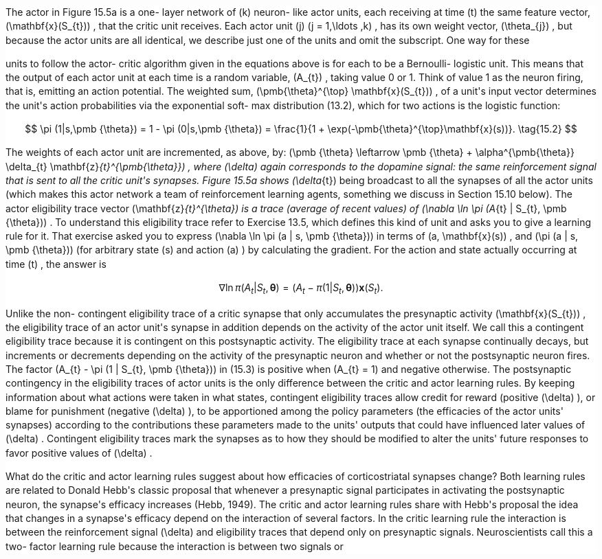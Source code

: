 The actor in Figure 15.5a is a one- layer network of  \(k\)  neuron- like actor units, each receiving at time  \(t\)  the same feature vector,  \(\mathbf{x}(S_{t})\)  , that the critic unit receives. Each actor unit  \(j\) \(j = 1,\ldots ,k\)  , has its own weight vector,  \(\theta_{j}\)  , but because the actor units are all identical, we describe just one of the units and omit the subscript. One way for these

units to follow the actor- critic algorithm given in the equations above is for each to be a Bernoulli- logistic unit. This means that the output of each actor unit at each time is a random variable,  \(A_{t}\) , taking value 0 or 1. Think of value 1 as the neuron firing, that is, emitting an action potential. The weighted sum,  \(\pmb{\theta}^{\top} \mathbf{x}(S_{t})\) , of a unit's input vector determines the unit's action probabilities via the exponential soft- max distribution (13.2), which for two actions is the logistic function:

$$
\pi (1|s,\pmb {\theta}) = 1 - \pi (0|s,\pmb {\theta}) = \frac{1}{1 + \exp(-\pmb{\theta}^{\top}\mathbf{x}(s))}. \tag{15.2}
$$

The weights of each actor unit are incremented, as above, by:  \(\pmb {\theta} \leftarrow \pmb {\theta} + \alpha^{\pmb{\theta}} \delta_{t} \mathbf{z}_{t}^{\pmb{\theta}}\) , where  \(\delta\)  again corresponds to the dopamine signal: the same reinforcement signal that is sent to all the critic unit's synapses. Figure 15.5a shows  \(\delta_{t}\)  being broadcast to all the synapses of all the actor units (which makes this actor network a team of reinforcement learning agents, something we discuss in Section 15.10 below). The actor eligibility trace vector  \(\mathbf{z}_{t}^{\theta}\)  is a trace (average of recent values) of  \(\nabla \ln \pi (A_{t} | S_{t}, \pmb {\theta})\) . To understand this eligibility trace refer to Exercise 13.5, which defines this kind of unit and asks you to give a learning rule for it. That exercise asked you to express  \(\nabla \ln \pi (a | s, \pmb {\theta})\)  in terms of  \(a, \mathbf{x}(s)\) , and  \(\pi (a | s, \pmb {\theta})\)  (for arbitrary state  \(s\)  and action  \(a\) ) by calculating the gradient. For the action and state actually occurring at time  \(t\) , the answer is

$$
\nabla \ln \pi (A_{t} | S_{t}, \pmb {\theta}) = \big(A_{t} - \pi (1 | S_{t}, \pmb {\theta})\big) \mathbf{x}(S_{t}). \tag{15.3}
$$

Unlike the non- contingent eligibility trace of a critic synapse that only accumulates the presynaptic activity  \(\mathbf{x}(S_{t})\) , the eligibility trace of an actor unit's synapse in addition depends on the activity of the actor unit itself. We call this a contingent eligibility trace because it is contingent on this postsynaptic activity. The eligibility trace at each synapse continually decays, but increments or decrements depending on the activity of the presynaptic neuron and whether or not the postsynaptic neuron fires. The factor  \(A_{t} - \pi (1 | S_{t}, \pmb {\theta})\)  in (15.3) is positive when  \(A_{t} = 1\)  and negative otherwise. The postsynaptic contingency in the eligibility traces of actor units is the only difference between the critic and actor learning rules. By keeping information about what actions were taken in what states, contingent eligibility traces allow credit for reward (positive  \(\delta\) ), or blame for punishment (negative  \(\delta\) ), to be apportioned among the policy parameters (the efficacies of the actor units' synapses) according to the contributions these parameters made to the units' outputs that could have influenced later values of  \(\delta\) . Contingent eligibility traces mark the synapses as to how they should be modified to alter the units' future responses to favor positive values of  \(\delta\) .

What do the critic and actor learning rules suggest about how efficacies of corticostriatal synapses change? Both learning rules are related to Donald Hebb's classic proposal that whenever a presynaptic signal participates in activating the postsynaptic neuron, the synapse's efficacy increases (Hebb, 1949). The critic and actor learning rules share with Hebb's proposal the idea that changes in a synapse's efficacy depend on the interaction of several factors. In the critic learning rule the interaction is between the reinforcement signal  \(\delta\)  and eligibility traces that depend only on presynaptic signals. Neuroscientists call this a two- factor learning rule because the interaction is between two signals or
